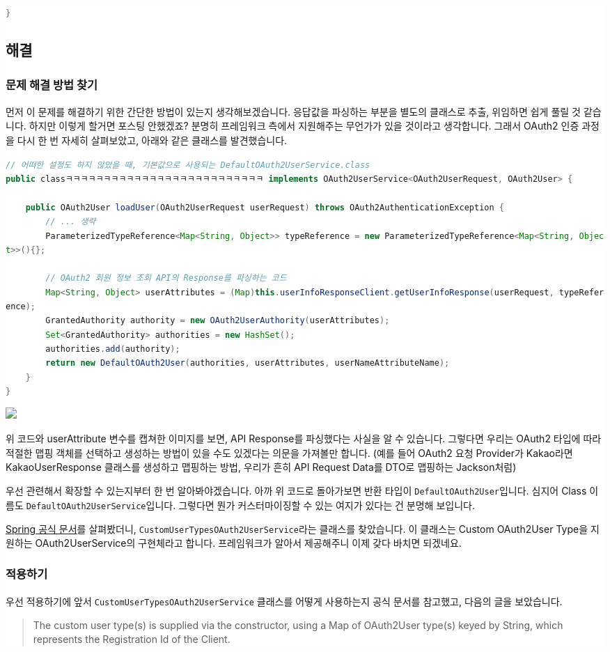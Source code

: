 ```java
}
```



## 해결

### 문제 해결 방법 찾기

먼저 이 문제를 해결하기 위한 간단한 방법이 있는지 생각해보겠습니다. 응답값을 파싱하는 부분을 별도의 클래스로 추출, 위임하면 쉽게 풀릴 것 같습니다. 하지만 이렇게 할거면 포스팅 안했겠죠? 분명히 프레임워크 측에서 지원해주는 무언가가 있을 것이라고 생각합니다. 그래서 OAuth2 인증 과정을 다시 한 번 자세히 살펴보았고, 아래와 같은 클래스를 발견했습니다.

```java
// 어떠한 설정도 하지 않았을 때, 기본값으로 사용되는 DefaultOAuth2UserService.class
public classㅋㅋㅋㅋㅋㅋㅋㅋㅋㅋㅋㅋㅋㅋㅋㅋㅋㅋㅋㅋㅋㅋㅋㅋㅋㅋ implements OAuth2UserService<OAuth2UserRequest, OAuth2User> {
    
    public OAuth2User loadUser(OAuth2UserRequest userRequest) throws OAuth2AuthenticationException {
        // ... 생략
        ParameterizedTypeReference<Map<String, Object>> typeReference = new ParameterizedTypeReference<Map<String, Object>>(){};

        // OAuth2 회원 정보 조회 API의 Response를 파싱하는 코드
        Map<String, Object> userAttributes = (Map)this.userInfoResponseClient.getUserInfoResponse(userRequest, typeReference);
        GrantedAuthority authority = new OAuth2UserAuthority(userAttributes);
        Set<GrantedAuthority> authorities = new HashSet();
        authorities.add(authority);
        return new DefaultOAuth2User(authorities, userAttributes, userNameAttributeName);
    }
}
```

<img src="https://raw.githubusercontent.com/momentjin/study/master/resource/image/oauth_result_1.png" width="400px">

위 코드와 userAttribute 변수를 캡쳐한 이미지를 보면, API Response를 파싱했다는 사실을 알 수 있습니다. 그렇다면 우리는 OAuth2 타입에 따라 적절한 맵핑 객체를 선택하고 생성하는 방법이 있을 수도 있겠다는 의문을 가져볼만 합니다. (예를 들어 OAuth2 요청 Provider가 Kakao라면 KakaoUserResponse 클래스를 생성하고 맵핑하는 방법, 우리가 흔히 API Request Data를 DTO로 맵핑하는 Jackson처럼)

우선 관련해서 확장할 수 있는지부터 한 번 알아봐야겠습니다. 아까 위 코드로 돌아가보면 반환 타입이 `DefaultOAuth2User`입니다. 심지어 Class 이름도 `DefaultOAuth2UserService`입니다. 그렇다면 뭔가 커스터마이징할 수 있는 여지가 있다는 건 분명해 보입니다.

[Spring 공식 문서](https://docs.spring.io/spring-security/site/docs/current/api/org/springframework/security/oauth2/client/userinfo/package-tree.html)를 살펴봤더니, `CustomUserTypesOAuth2UserService`라는 클래스를 찾았습니다. 이 클래스는 Custom OAuth2User Type을 지원하는 OAuth2UserService의 구현체라고 합니다. 프레임워크가 알아서 제공해주니 이제 갖다 바치면 되겠네요.

### 적용하기

우선 적용하기에 앞서 `CustomUserTypesOAuth2UserService` 클래스를 어떻게 사용하는지 공식 문서를 참고했고, 다음의 글을 보았습니다.

> The custom user type(s) is supplied via the constructor, using a Map of OAuth2User type(s) keyed by String, which represents the Registration Id of the Client.
